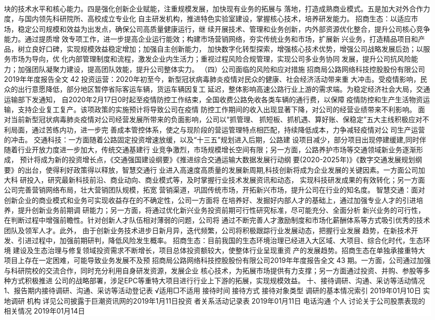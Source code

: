 块的技术水平和核心能力。四是强化创新企业赋能，注重规模发展，加快现有业务的拓展与
落地，打造成熟商业模式。五是加大对外合作力度，与国内领先科研院所、高校成立专业化
自主研发机构，推进特色实验室建设，掌握核心技术，培养研发能力。
招商生态：以适应市场，稳定公司规模和效益为出发点，确保公司高质量健康运行，继
续开展技术、管理和业务创新，内外部资源优化整合，提升公司核心竞争能力。通过提质增
效专项工作，进一步提高企业运行能效；构建市场营销网络，夯实传统业务和市场，扩展新
兴业务，打造精品项目和产品，树立良好口碑，实现规模效益稳定增加；加强自主创新能力，
加快数字化转型探索，增强核心技术优势，增强公司战略发展后劲；以服务市场为导向，优
化内部管理制度和流程，激发企业内生活力；重视过程风险合规管理，实现公司多业务协同
发展，提升公司抗风险能力；加强团队凝聚力建设，提高团队效能，提升公司整体实力。
（四）公司面临的风险和应对措施
招商局公路网络科技控股股份有限公司2019年年度报告全文
42
投资运营：2020年初至今，新型冠状病毒肺炎疫情对民众的健康、社会经济活动带来重
大冲击。受疫情影响，民众的出行意愿降低，部分地区暂停省际客运车辆，货运车辆因复工
延迟，整体影响高速公路行业上游的需求端。为稳定经济社会大局，交通运输部下发通知，
自2020年2月17日0时起至疫情防控工作结束，全国收费公路免收各类车辆的通行费，以保障
疫情防控和生产生活物资运输，支持企业复工复产。该项政策的实施预计将导致公司在疫情
防控工作期间的收入出现显著下降，对公司的经营业绩带来不利影响。
面对当前新型冠状病毒肺炎疫情对公司经营发展所带来的负面影响，公司以“抓管理、
抓短板、抓机遇、算好账、保稳定”五大主线积极应对不利局面，通过苦练内功，进一步完
善成本管控体系，使之与现阶段的营运管理特点相匹配，持续降低成本，力争减轻疫情对公
司生产运营的冲击。
交通科技：一方面随着公路固定投资增速放缓，以及“十三五”规划进入后期，公路建
设项目减少，部分项目出现停建缓建,同时伴随着行业开放力度进一步加大，传统交通基建行
业竞争激烈，市场规模增长空间有限；另一方面，公路养护市场等交通领域新业务逐渐形成，
预计将成为新的投资增长点，《交通强国建设纲要》《推进综合交通运输大数据发展行动纲
要(2020-2025年)》《数字交通发展规划纲要》的出台，使得利好政策得以释放，智慧交通行
业进入高速度高质量的发展新周期,科技创新将成为企业发展的关键因素。一方面公司加大科
研投入，研究最新科技前沿、商业动向、商业模式等，及时掌握行业技术发展资讯和动态，
实现科技研发成果的有效转化；另一方面公司完善营销网络布局，壮大营销团队规模，拓宽
营销渠道，巩固传统市场，开拓新兴市场，提升公司在行业的知名度。
智慧交通：面对创新企业的商业模式和业务可实现收益存在的不确定性，公司一方面将
在培养好、发掘好内部人才的基础上，通过加强专业人才的引进培养，提升创新业务前期调
研能力；另一方面，将通过优化新兴业务投资前期可行性研究标准，尽可能充分、全面分析
新兴业务的可行性，在判断过程中增强前瞻性。针对创新人才队伍相对薄弱的问题，公司将
通过不断完善人才激励制度和市场化薪酬体系等方式吸引优秀的技术团队及领军人才。此外，
由于创新业务技术进步日新月异，迭代频繁，公司将积极跟踪行业发展动态，把握行业发展
趋势，在新技术开发、引进过程中，加强前期研判，降低风险发生概率。
招商生态：目前我国的生态环境治理已经进入大区域、大项目、综合化时代，生态环境
建设及生态治理与修复领域投资需求不断增长，项目总体投资额较大，使整体行业呈现重资
产的发展趋势。招商生态在单独承接重特大项目上存在一定困难，可能导致业务发展不及预
招商局公路网络科技控股股份有限公司2019年年度报告全文
43
期。一方面，公司通过加强与科研院校的交流合作，同时充分利用自身研发资源，发展企业
核心技术，为拓展市场提供有力支撑；另一方面通过投资、并购、参股等多种方式积极推进
公司的战略部署，涉足EPC等重特大项目进行行业上下游的拓展，实现规模效益。
十、接待调研、沟通、采访等活动情况
1、报告期内接待调研、沟通、采访等活动登记表
√适用□不适用
接待时间
接待方式
接待对象类型
调研的基本情况索引
2019年01月10日
实地调研
机构
详见公司披露于巨潮资讯网的2019年1月11日投资
者关系活动记录表
2019年01月11日
电话沟通
个人
讨论关于公司股票表现的相关情况
2019年01月14日